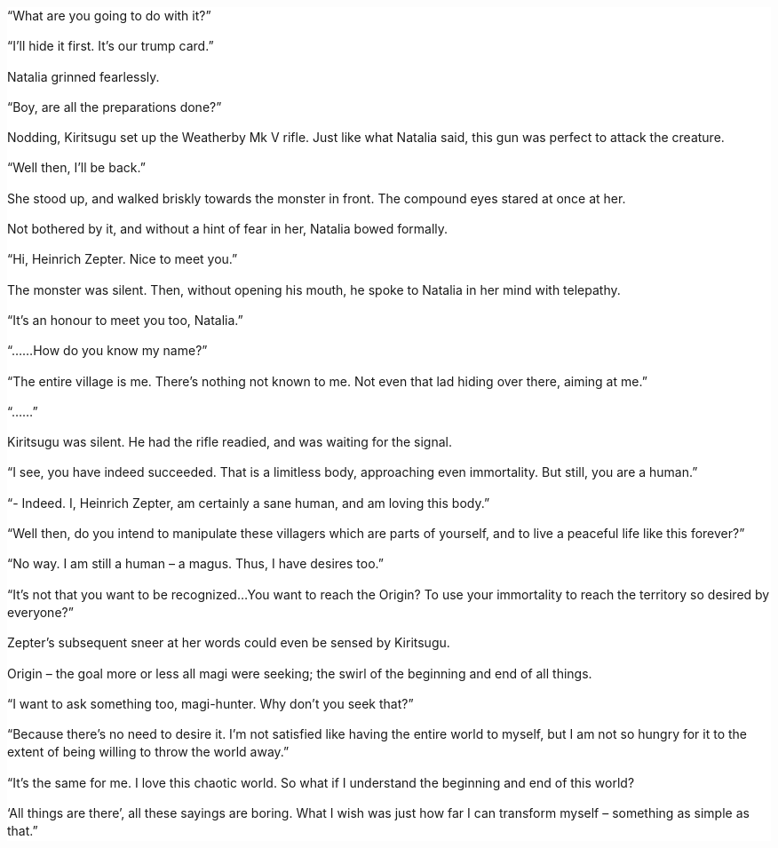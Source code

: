“What are you going to do with it?”  
  
“I’ll hide it first. It’s our trump card.”  
  
Natalia grinned fearlessly.  
  
  
  
“Boy, are all the preparations done?”  
  
Nodding, Kiritsugu set up the Weatherby Mk V rifle. Just like what Natalia said, this gun was perfect to attack the creature.  
  
“Well then, I’ll be back.”  
  
She stood up, and walked briskly towards the monster in front. The compound eyes stared at once at her.  
  
Not bothered by it, and without a hint of fear in her, Natalia bowed formally.  
  
“Hi, Heinrich Zepter. Nice to meet you.”  
  
The monster was silent. Then, without opening his mouth, he spoke to Natalia in her mind with telepathy.  
  
“It’s an honour to meet you too, Natalia.”  
  
“……How do you know my name?”  
  
“The entire village is me. There’s nothing not known to me. Not even that lad hiding over there, aiming at me.”  
  
“……”  
  
Kiritsugu was silent. He had the rifle readied, and was waiting for the signal.  
  
“I see, you have indeed succeeded. That is a limitless body, approaching even immortality. But still, you are a human.”  
  
“- Indeed. I, Heinrich Zepter, am certainly a sane human, and am loving this body.”  
  
“Well then, do you intend to manipulate these villagers which are parts of yourself, and to live a peaceful life like this forever?”  
  
“No way. I am still a human – a magus. Thus, I have desires too.”  
  
“It’s not that you want to be recognized…You want to reach the Origin? To use your immortality to reach the territory so desired by everyone?”  
  
Zepter’s subsequent sneer at her words could even be sensed by Kiritsugu.  
  
Origin – the goal more or less all magi were seeking; the swirl of the beginning and end of all things.  
  
“I want to ask something too, magi-hunter. Why don’t you seek that?”  
  
“Because there’s no need to desire it. I’m not satisfied like having the entire world to myself, but I am not so hungry for it to the extent of being willing to throw the world away.”  
  
“It’s the same for me. I love this chaotic world. So what if I understand the beginning and end of this world?  
  
‘All things are there’, all these sayings are boring. What I wish was just how far I can transform myself – something as simple as that.”  
  